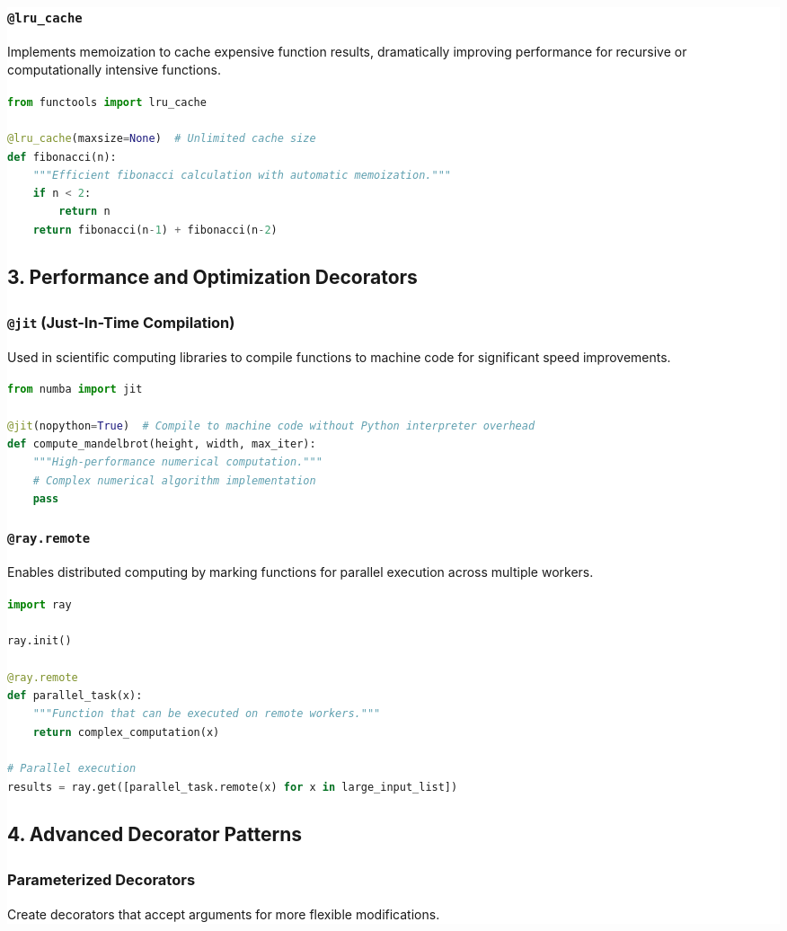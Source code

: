 ### `@lru_cache`
Implements memoization to cache expensive function results, dramatically improving performance for recursive or computationally intensive functions.

```python
from functools import lru_cache

@lru_cache(maxsize=None)  # Unlimited cache size
def fibonacci(n):
    """Efficient fibonacci calculation with automatic memoization."""
    if n < 2:
        return n
    return fibonacci(n-1) + fibonacci(n-2)
```

## 3. Performance and Optimization Decorators

### `@jit` (Just-In-Time Compilation)
Used in scientific computing libraries to compile functions to machine code for significant speed improvements.

```python
from numba import jit

@jit(nopython=True)  # Compile to machine code without Python interpreter overhead
def compute_mandelbrot(height, width, max_iter):
    """High-performance numerical computation."""
    # Complex numerical algorithm implementation
    pass
```

### `@ray.remote`
Enables distributed computing by marking functions for parallel execution across multiple workers.

```python
import ray

ray.init()

@ray.remote
def parallel_task(x):
    """Function that can be executed on remote workers."""
    return complex_computation(x)

# Parallel execution
results = ray.get([parallel_task.remote(x) for x in large_input_list])
```

## 4. Advanced Decorator Patterns

### Parameterized Decorators
Create decorators that accept arguments for more flexible modifications.
